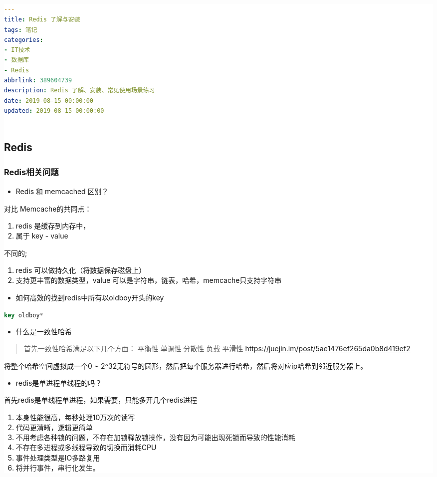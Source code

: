 ```yaml
---
title: Redis 了解与安装
tags: 笔记
categories:
- IT技术
- 数据库
- Redis
abbrlink: 389604739
description: Redis 了解、安装、常见使用场景练习
date: 2019-08-15 00:00:00
updated: 2019-08-15 00:00:00
---
```


## Redis

### Redis相关问题

+ Redis 和 memcached 区别？

对比 Memcache的共同点：

1. redis 是缓存到内存中，
2. 属于 key - value 

不同的;

1. redis 可以做持久化（将数据保存磁盘上）
2. 支持更丰富的数据类型，value 可以是字符串，链表，哈希，memcache只支持字符串

+ 如何高效的找到redis中所有以oldboy开头的key

```sql
key oldboy*
```

+ 什么是一致性哈希

> 首先一致性哈希满足以下几个方面：
> 平衡性
> 单调性
> 分散性
> 负载
> 平滑性
> https://juejin.im/post/5ae1476ef265da0b8d419ef2

将整个哈希空间虚拟成一个0 ~ 2^32无符号的圆形，然后把每个服务器进行哈希，然后将对应ip哈希到邻近服务器上。

+ redis是单进程单线程的吗？

首先redis是单线程单进程，如果需要，只能多开几个redis进程

1. 本身性能很高，每秒处理10万次的读写
2. 代码更清晰，逻辑更简单
3. 不用考虑各种锁的问题，不存在加锁释放锁操作，没有因为可能出现死锁而导致的性能消耗
4. 不存在多进程或多线程导致的切换而消耗CPU
5. 事件处理类型是IO多路复用
6. 将并行事件，串行化发生。
